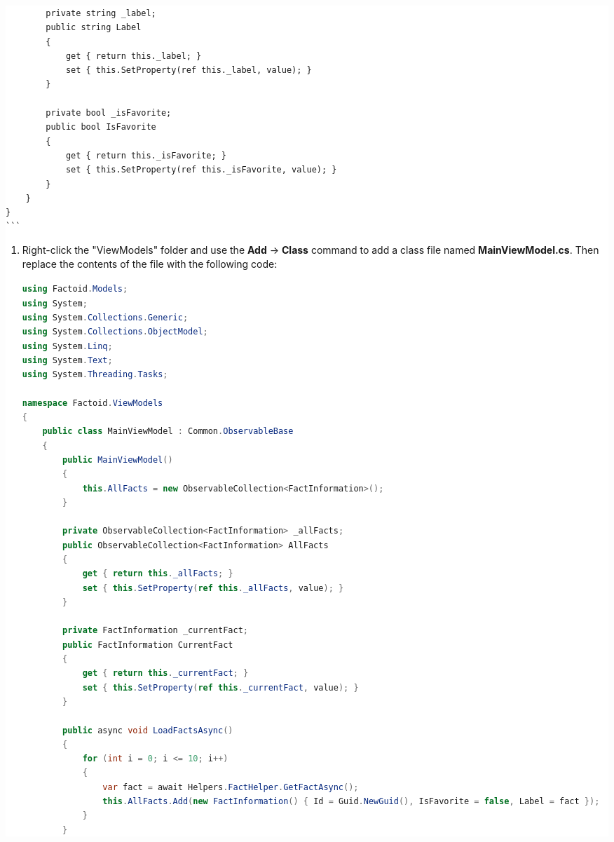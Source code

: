 	        private string _label;
	        public string Label
	        {
	            get { return this._label; }
	            set { this.SetProperty(ref this._label, value); }
	        }
	
	        private bool _isFavorite;
	        public bool IsFavorite
	        {
	            get { return this._isFavorite; }
	            set { this.SetProperty(ref this._isFavorite, value); }
	        }
	    }
	}
	```

1. Right-click the "ViewModels" folder and use the **Add** -> **Class** command to add a class file named **MainViewModel.cs**. Then replace the contents of the file with the following code:

	```C#
	using Factoid.Models;
	using System;
	using System.Collections.Generic;
	using System.Collections.ObjectModel;
	using System.Linq;
	using System.Text;
	using System.Threading.Tasks;
	
	namespace Factoid.ViewModels
	{
	    public class MainViewModel : Common.ObservableBase
	    {
	        public MainViewModel()
	        {
	            this.AllFacts = new ObservableCollection<FactInformation>();
	        }
	
	        private ObservableCollection<FactInformation> _allFacts;
	        public ObservableCollection<FactInformation> AllFacts
	        {
	            get { return this._allFacts; }
	            set { this.SetProperty(ref this._allFacts, value); }
	        }
	
	        private FactInformation _currentFact;
	        public FactInformation CurrentFact
	        {
	            get { return this._currentFact; }
	            set { this.SetProperty(ref this._currentFact, value); }
	        }
	
	        public async void LoadFactsAsync()
	        {
	            for (int i = 0; i <= 10; i++)
	            {
	                var fact = await Helpers.FactHelper.GetFactAsync();
	                this.AllFacts.Add(new FactInformation() { Id = Guid.NewGuid(), IsFavorite = false, Label = fact });
	            }
	        }
	